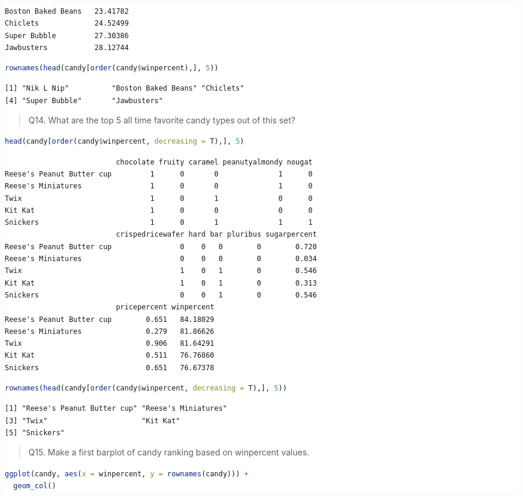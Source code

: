     Boston Baked Beans   23.41782
    Chiclets             24.52499
    Super Bubble         27.30386
    Jawbusters           28.12744

``` r
rownames(head(candy[order(candy$winpercent),], 5))
```

    [1] "Nik L Nip"          "Boston Baked Beans" "Chiclets"          
    [4] "Super Bubble"       "Jawbusters"        

> Q14. What are the top 5 all time favorite candy types out of this set?

``` r
head(candy[order(candy$winpercent, decreasing = T),], 5)
```

                              chocolate fruity caramel peanutyalmondy nougat
    Reese's Peanut Butter cup         1      0       0              1      0
    Reese's Miniatures                1      0       0              1      0
    Twix                              1      0       1              0      0
    Kit Kat                           1      0       0              0      0
    Snickers                          1      0       1              1      1
                              crispedricewafer hard bar pluribus sugarpercent
    Reese's Peanut Butter cup                0    0   0        0        0.720
    Reese's Miniatures                       0    0   0        0        0.034
    Twix                                     1    0   1        0        0.546
    Kit Kat                                  1    0   1        0        0.313
    Snickers                                 0    0   1        0        0.546
                              pricepercent winpercent
    Reese's Peanut Butter cup        0.651   84.18029
    Reese's Miniatures               0.279   81.86626
    Twix                             0.906   81.64291
    Kit Kat                          0.511   76.76860
    Snickers                         0.651   76.67378

``` r
rownames(head(candy[order(candy$winpercent, decreasing = T),], 5))
```

    [1] "Reese's Peanut Butter cup" "Reese's Miniatures"       
    [3] "Twix"                      "Kit Kat"                  
    [5] "Snickers"                 

> Q15. Make a first barplot of candy ranking based on winpercent values.

``` r
ggplot(candy, aes(x = winpercent, y = rownames(candy))) +
  geom_col()
```

